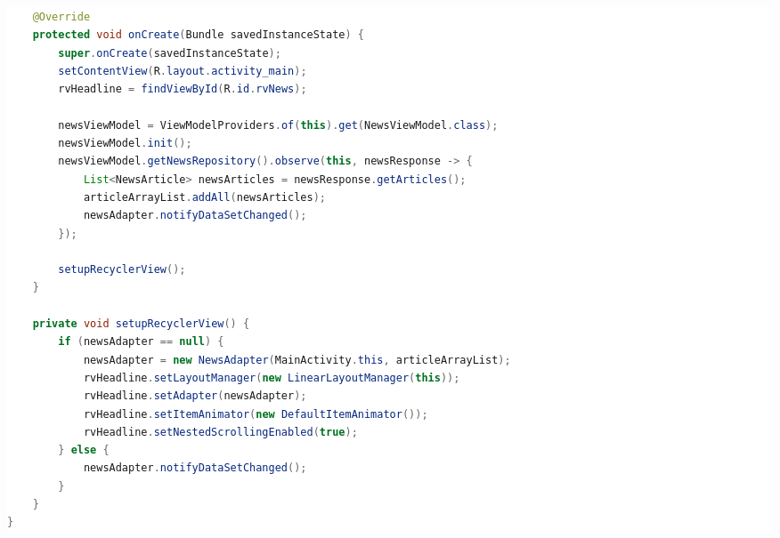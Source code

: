 ```Java
    @Override
    protected void onCreate(Bundle savedInstanceState) {
        super.onCreate(savedInstanceState);
        setContentView(R.layout.activity_main);
        rvHeadline = findViewById(R.id.rvNews);

        newsViewModel = ViewModelProviders.of(this).get(NewsViewModel.class);
        newsViewModel.init();
        newsViewModel.getNewsRepository().observe(this, newsResponse -> {
            List<NewsArticle> newsArticles = newsResponse.getArticles();
            articleArrayList.addAll(newsArticles);
            newsAdapter.notifyDataSetChanged();
        });

        setupRecyclerView();
    }

    private void setupRecyclerView() {
        if (newsAdapter == null) {
            newsAdapter = new NewsAdapter(MainActivity.this, articleArrayList);
            rvHeadline.setLayoutManager(new LinearLayoutManager(this));
            rvHeadline.setAdapter(newsAdapter);
            rvHeadline.setItemAnimator(new DefaultItemAnimator());
            rvHeadline.setNestedScrollingEnabled(true);
        } else {
            newsAdapter.notifyDataSetChanged();
        }
    }
}
```
